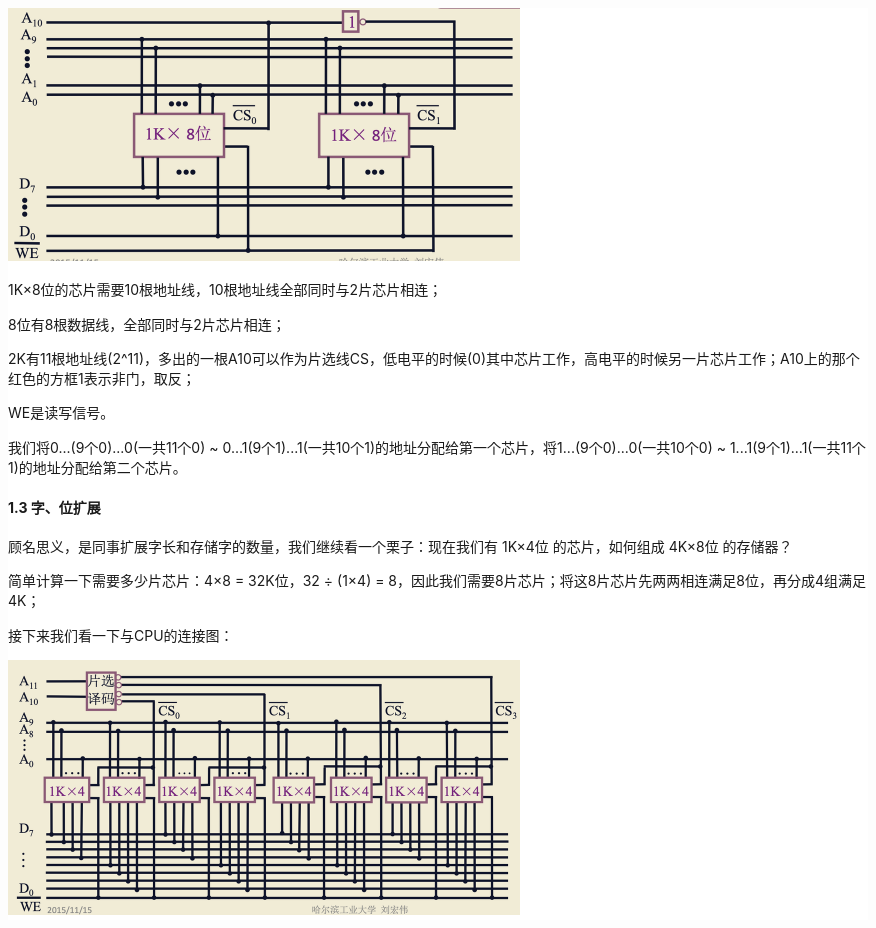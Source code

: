 <img src="images/4-字扩展.png" alt="image-20221205224424084" style="zoom:50%;" />

1K×8位的芯片需要10根地址线，10根地址线全部同时与2片芯片相连；

8位有8根数据线，全部同时与2片芯片相连；

2K有11根地址线(2^11)，多出的一根A10可以作为片选线CS，低电平的时候(0)其中芯片工作，高电平的时候另一片芯片工作；A10上的那个红色的方框1表示非门，取反；

WE是读写信号。

我们将0...(9个0)...0(一共11个0) ~ 0...1(9个1)...1(一共10个1)的地址分配给第一个芯片，将1...(9个0)...0(一共10个0) ~ 1...1(9个1)...1(一共11个1)的地址分配给第二个芯片。

#### 1.3 字、位扩展

顾名思义，是同事扩展字长和存储字的数量，我们继续看一个栗子：现在我们有 1K×4位 的芯片，如何组成 4K×8位 的存储器？

简单计算一下需要多少片芯片：4×8 = 32K位，32 ÷ (1×4) = 8，因此我们需要8片芯片；将这8片芯片先两两相连满足8位，再分成4组满足4K；

接下来我们看一下与CPU的连接图：

<img src="images/4-字位扩展.png" alt="image-20221205230238619" style="zoom:50%;" />
